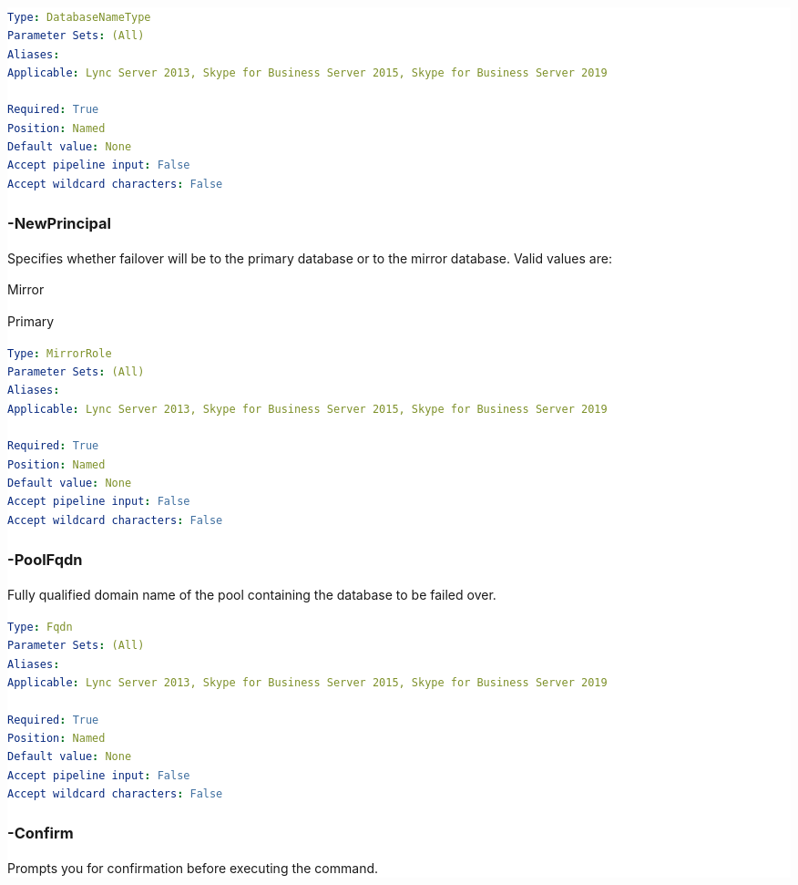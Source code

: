 

```yaml
Type: DatabaseNameType
Parameter Sets: (All)
Aliases: 
Applicable: Lync Server 2013, Skype for Business Server 2015, Skype for Business Server 2019

Required: True
Position: Named
Default value: None
Accept pipeline input: False
Accept wildcard characters: False
```

### -NewPrincipal

Specifies whether failover will be to the primary database or to the mirror database.
Valid values are:

Mirror

Primary



```yaml
Type: MirrorRole
Parameter Sets: (All)
Aliases: 
Applicable: Lync Server 2013, Skype for Business Server 2015, Skype for Business Server 2019

Required: True
Position: Named
Default value: None
Accept pipeline input: False
Accept wildcard characters: False
```

### -PoolFqdn
Fully qualified domain name of the pool containing the database to be failed over.

```yaml
Type: Fqdn
Parameter Sets: (All)
Aliases: 
Applicable: Lync Server 2013, Skype for Business Server 2015, Skype for Business Server 2019

Required: True
Position: Named
Default value: None
Accept pipeline input: False
Accept wildcard characters: False
```

### -Confirm
Prompts you for confirmation before executing the command.
